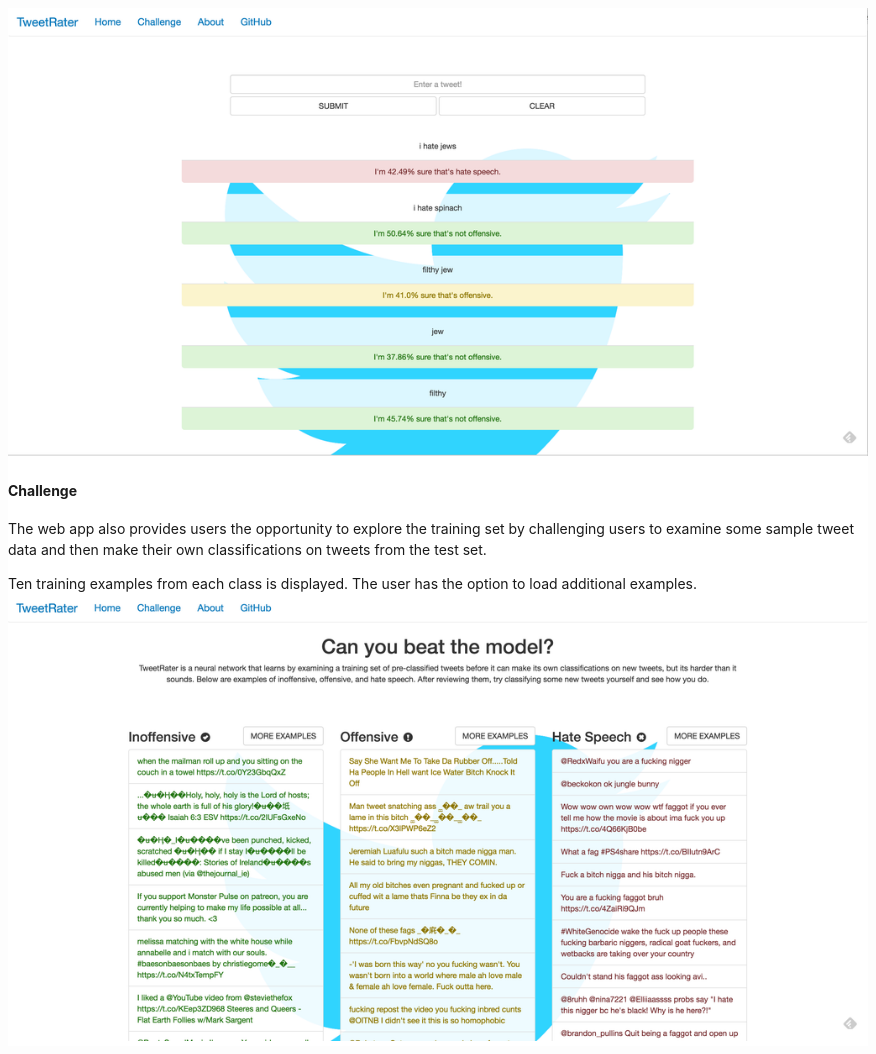 ![](imgs/webapp_home3.png)

#### Challenge
The web app also provides users the opportunity to explore the training set by challenging users to examine some sample tweet data and then make their own classifications on tweets from the test set.

Ten training examples from each class is displayed. The user has the option to load additional examples.
![](imgs/webapp_challenge.png)
